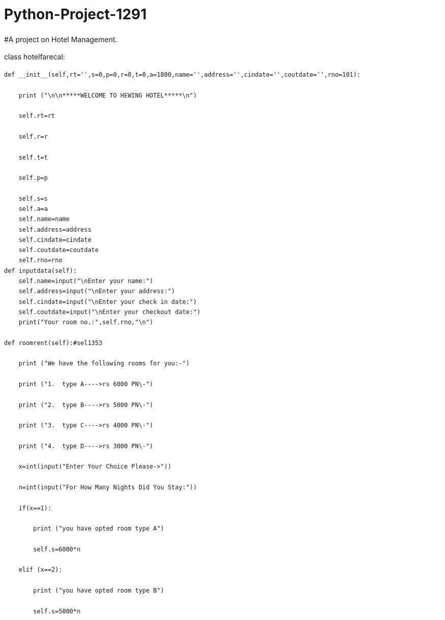 # Python-Project-1291
#A project on Hotel Management.


 class hotelfarecal:

    def __init__(self,rt='',s=0,p=0,r=0,t=0,a=1800,name='',address='',cindate='',coutdate='',rno=101):

        print ("\n\n*****WELCOME TO HEWING HOTEL*****\n")

        self.rt=rt

        self.r=r

        self.t=t

        self.p=p

        self.s=s
        self.a=a
        self.name=name
        self.address=address
        self.cindate=cindate
        self.coutdate=coutdate
        self.rno=rno
    def inputdata(self):
        self.name=input("\nEnter your name:")
        self.address=input("\nEnter your address:")
        self.cindate=input("\nEnter your check in date:")
        self.coutdate=input("\nEnter your checkout date:")
        print("Your room no.:",self.rno,"\n")
        
    def roomrent(self):#sel1353

        print ("We have the following rooms for you:-")

        print ("1.  type A---->rs 6000 PN\-")

        print ("2.  type B---->rs 5000 PN\-")

        print ("3.  type C---->rs 4000 PN\-")

        print ("4.  type D---->rs 3000 PN\-")

        x=int(input("Enter Your Choice Please->"))

        n=int(input("For How Many Nights Did You Stay:"))

        if(x==1):

            print ("you have opted room type A")

            self.s=6000*n

        elif (x==2):

            print ("you have opted room type B")

            self.s=5000*n

